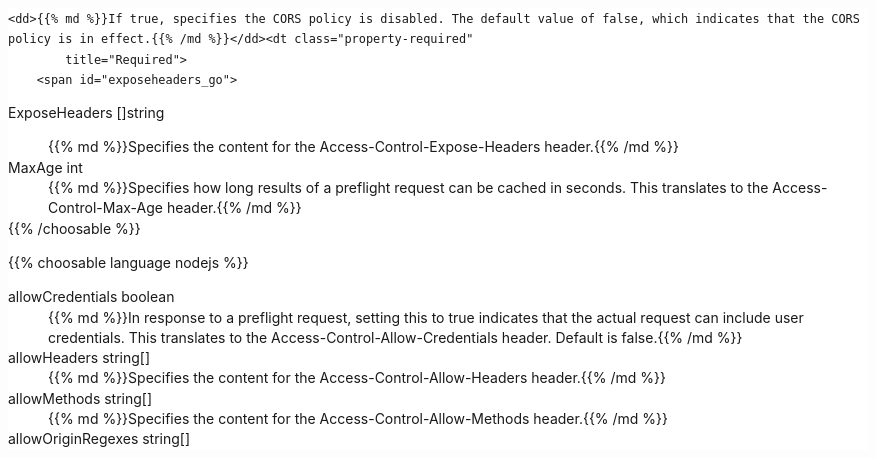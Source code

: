    <dd>{{% md %}}If true, specifies the CORS policy is disabled. The default value of false, which indicates that the CORS policy is in effect.{{% /md %}}</dd><dt class="property-required"
            title="Required">
        <span id="exposeheaders_go">
<a href="#exposeheaders_go" style="color: inherit; text-decoration: inherit;">Expose<wbr>Headers</a>
</span>
        <span class="property-indicator"></span>
        <span class="property-type">[]string</span>
    </dt>
    <dd>{{% md %}}Specifies the content for the Access-Control-Expose-Headers header.{{% /md %}}</dd><dt class="property-required"
            title="Required">
        <span id="maxage_go">
<a href="#maxage_go" style="color: inherit; text-decoration: inherit;">Max<wbr>Age</a>
</span>
        <span class="property-indicator"></span>
        <span class="property-type">int</span>
    </dt>
    <dd>{{% md %}}Specifies how long results of a preflight request can be cached in seconds. This translates to the Access-Control-Max-Age header.{{% /md %}}</dd></dl>
{{% /choosable %}}

{{% choosable language nodejs %}}
<dl class="resources-properties"><dt class="property-required"
            title="Required">
        <span id="allowcredentials_nodejs">
<a href="#allowcredentials_nodejs" style="color: inherit; text-decoration: inherit;">allow<wbr>Credentials</a>
</span>
        <span class="property-indicator"></span>
        <span class="property-type">boolean</span>
    </dt>
    <dd>{{% md %}}In response to a preflight request, setting this to true indicates that the actual request can include user credentials. This translates to the Access-Control-Allow-Credentials header. Default is false.{{% /md %}}</dd><dt class="property-required"
            title="Required">
        <span id="allowheaders_nodejs">
<a href="#allowheaders_nodejs" style="color: inherit; text-decoration: inherit;">allow<wbr>Headers</a>
</span>
        <span class="property-indicator"></span>
        <span class="property-type">string[]</span>
    </dt>
    <dd>{{% md %}}Specifies the content for the Access-Control-Allow-Headers header.{{% /md %}}</dd><dt class="property-required"
            title="Required">
        <span id="allowmethods_nodejs">
<a href="#allowmethods_nodejs" style="color: inherit; text-decoration: inherit;">allow<wbr>Methods</a>
</span>
        <span class="property-indicator"></span>
        <span class="property-type">string[]</span>
    </dt>
    <dd>{{% md %}}Specifies the content for the Access-Control-Allow-Methods header.{{% /md %}}</dd><dt class="property-required"
            title="Required">
        <span id="alloworiginregexes_nodejs">
<a href="#alloworiginregexes_nodejs" style="color: inherit; text-decoration: inherit;">allow<wbr>Origin<wbr>Regexes</a>
</span>
        <span class="property-indicator"></span>
        <span class="property-type">string[]</span>
    </dt>
